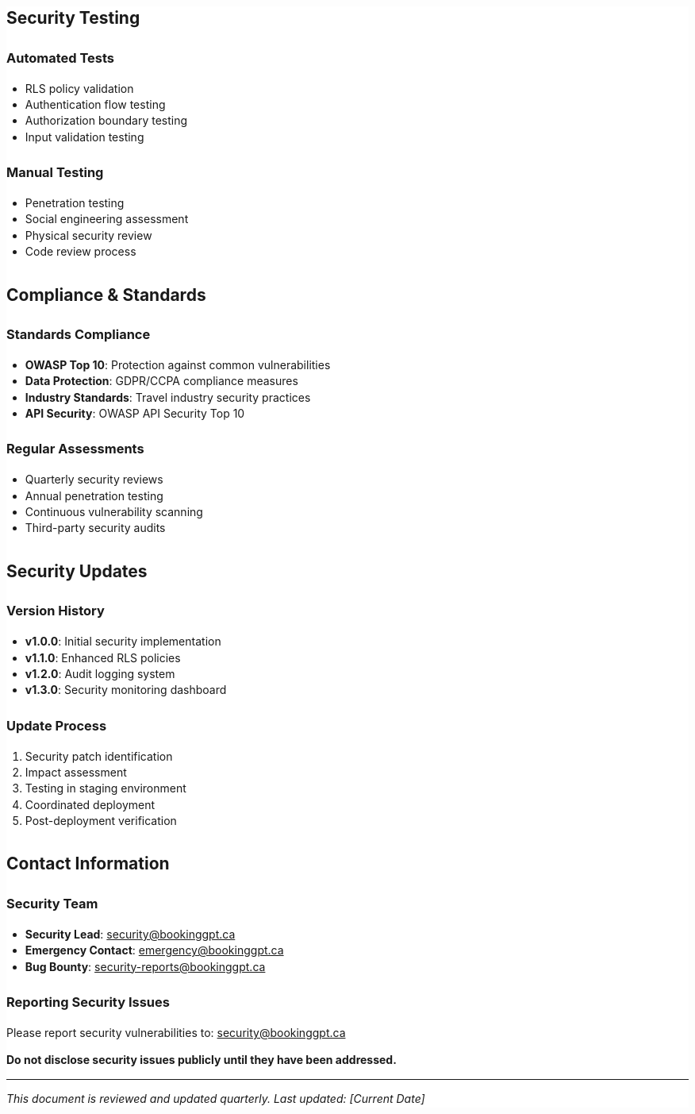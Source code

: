 ## Security Testing

### Automated Tests
- RLS policy validation
- Authentication flow testing
- Authorization boundary testing
- Input validation testing

### Manual Testing
- Penetration testing
- Social engineering assessment
- Physical security review
- Code review process

## Compliance & Standards

### Standards Compliance
- **OWASP Top 10**: Protection against common vulnerabilities
- **Data Protection**: GDPR/CCPA compliance measures
- **Industry Standards**: Travel industry security practices
- **API Security**: OWASP API Security Top 10

### Regular Assessments
- Quarterly security reviews
- Annual penetration testing
- Continuous vulnerability scanning
- Third-party security audits

## Security Updates

### Version History
- **v1.0.0**: Initial security implementation
- **v1.1.0**: Enhanced RLS policies
- **v1.2.0**: Audit logging system
- **v1.3.0**: Security monitoring dashboard

### Update Process
1. Security patch identification
2. Impact assessment
3. Testing in staging environment
4. Coordinated deployment
5. Post-deployment verification

## Contact Information

### Security Team
- **Security Lead**: [security@bookinggpt.ca](mailto:security@bookinggpt.ca)
- **Emergency Contact**: [emergency@bookinggpt.ca](mailto:emergency@bookinggpt.ca)
- **Bug Bounty**: [security-reports@bookinggpt.ca](mailto:security-reports@bookinggpt.ca)

### Reporting Security Issues
Please report security vulnerabilities to: [security@bookinggpt.ca](mailto:security@bookinggpt.ca)

**Do not disclose security issues publicly until they have been addressed.**

---

*This document is reviewed and updated quarterly. Last updated: [Current Date]* 
